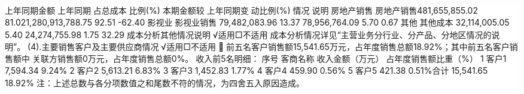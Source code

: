 上年同期金额
上年同期
占总成本
比例(%)
本期金额较
上年同期变
动比例(%)
情况
说明
房地产销售
房地产销售481,655,855.02
81.021,280,913,788.75
92.51
-62.40
影视业
影视业销售
79,482,083.96
13.37
78,956,764.09
5.70
0.67
其他
其他成本
32,114,005.05
5.40
24,274,755.98
1.75
32.29
成本分析其他情况说明
√适用□不适用
成本分析情况详见“主营业务分行业、分产品、分地区情况的说明”。
(4).主要销售客户及主要供应商情况
√适用□不适用

前五名客户销售额15,541.65万元，占年度销售总额18.92%；其中前五名客户销售额中
关联方销售额0万元，占年度销售总额0%。
收入前5名明细：
序号
客商名称
收入金额（万元）
占年度销售额比重（%）
1
客户1
7,594.34
9.24%
2
客户2
5,613.21
6.83%
3
客户3
1,452.83
1.77%
4
客户4
459.90
0.56%
5
客户5
421.38
0.51%合计
15,541.65
18.92%
注：上述总数与各分项数值之和尾数不符的情况，为四舍五入原因造成。